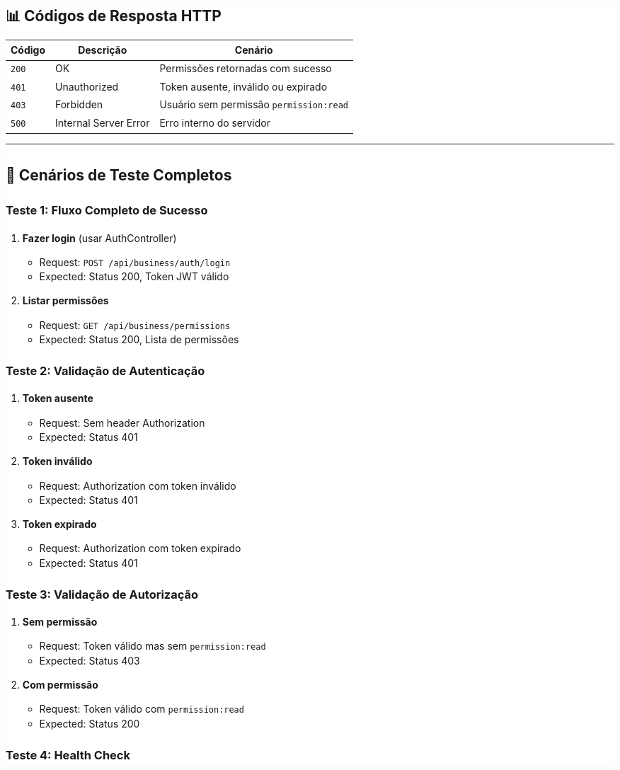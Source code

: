 
## 📊 Códigos de Resposta HTTP

| Código | Descrição | Cenário |
|--------|-----------|---------|
| `200` | OK | Permissões retornadas com sucesso |
| `401` | Unauthorized | Token ausente, inválido ou expirado |
| `403` | Forbidden | Usuário sem permissão `permission:read` |
| `500` | Internal Server Error | Erro interno do servidor |

---

## 🧪 Cenários de Teste Completos

### Teste 1: Fluxo Completo de Sucesso

1. **Fazer login** (usar AuthController)
   - Request: `POST /api/business/auth/login`
   - Expected: Status 200, Token JWT válido

2. **Listar permissões**
   - Request: `GET /api/business/permissions`
   - Expected: Status 200, Lista de permissões

### Teste 2: Validação de Autenticação

1. **Token ausente**
   - Request: Sem header Authorization
   - Expected: Status 401

2. **Token inválido**
   - Request: Authorization com token inválido
   - Expected: Status 401

3. **Token expirado**
   - Request: Authorization com token expirado
   - Expected: Status 401

### Teste 3: Validação de Autorização

1. **Sem permissão**
   - Request: Token válido mas sem `permission:read`
   - Expected: Status 403

2. **Com permissão**
   - Request: Token válido com `permission:read`
   - Expected: Status 200

### Teste 4: Health Check
